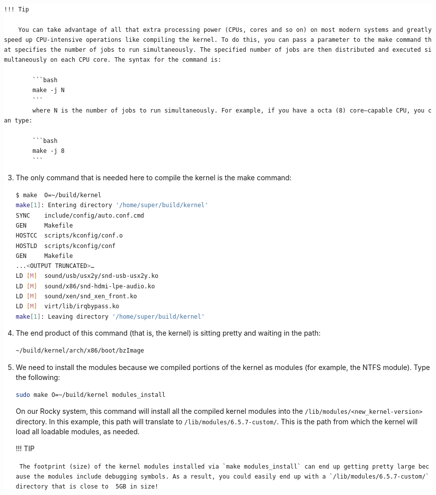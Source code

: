     !!! Tip

        You can take advantage of all that extra processing power (CPUs, cores and so on) on most modern systems and greatly speed up CPU-intensive operations like compiling the kernel. To do this, you can pass a parameter to the make command that specifies the number of jobs to run simultaneously. The specified number of jobs are then distributed and executed simultaneously on each CPU core. The syntax for the command is:

            ```bash
            make -j N
            ```
            where N is the number of jobs to run simultaneously. For example, if you have a octa (8) core–capable CPU, you can type:

            ```bash
            make -j 8
            ```

3. The only command that is needed here to compile the kernel is the make command:

    ```bash
    $ make  O=~/build/kernel
    make[1]: Entering directory '/home/super/build/kernel'
    SYNC    include/config/auto.conf.cmd
    GEN     Makefile
    HOSTCC  scripts/kconfig/conf.o
    HOSTLD  scripts/kconfig/conf
    GEN     Makefile
    ...<OUTPUT TRUNCATED>…
    LD [M]  sound/usb/usx2y/snd-usb-usx2y.ko
    LD [M]  sound/x86/snd-hdmi-lpe-audio.ko
    LD [M]  sound/xen/snd_xen_front.ko
    LD [M]  virt/lib/irqbypass.ko
    make[1]: Leaving directory '/home/super/build/kernel'
    ```

4. The end product of this command (that is, the kernel) is sitting pretty and waiting in the path:

    ```bash
    ~/build/kernel/arch/x86/boot/bzImage
    ```

5. We need to install the modules because we compiled portions of the kernel as modules (for example, the NTFS module). Type the following:

    ```bash
    sudo make O=~/build/kernel modules_install
    ```

    On our Rocky system, this command will install all the compiled kernel modules into the `/lib/modules/<new_kernel-version>` directory. In this example, this path will translate to `/lib/modules/6.5.7-custom/`. This is the path from which the kernel will load all loadable modules, as needed.

    !!! TIP

        The footprint (size) of the kernel modules installed via `make modules_install` can end up getting pretty large because the modules include debugging symbols. As a result, you could easily end up with a `/lib/modules/6.5.7-custom/` directory that is close to  5GB in size!
